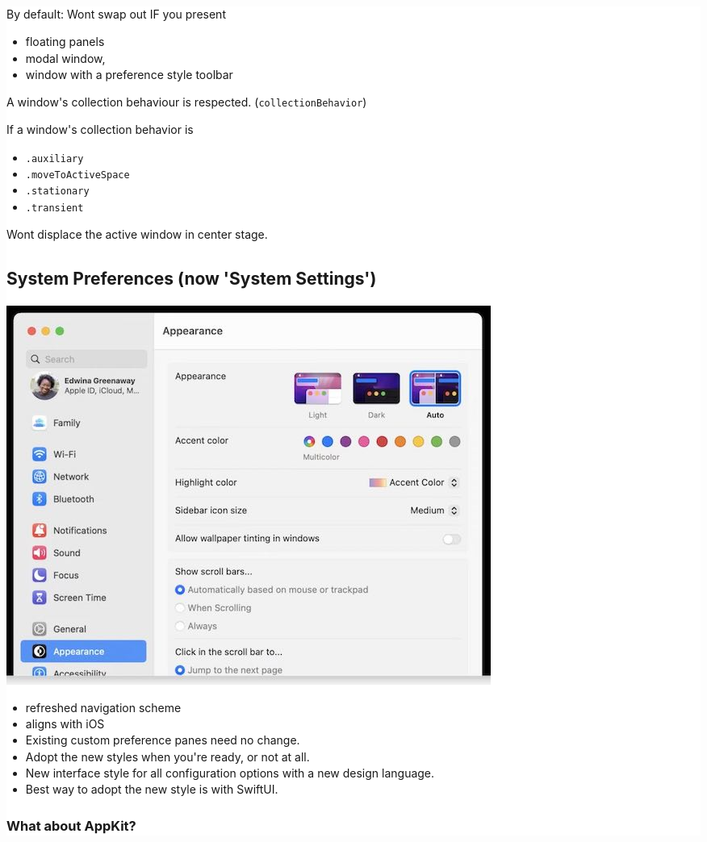 By default: Wont swap out IF you present 

 * floating panels
 * modal window,
 * window with a preference style toolbar

A window's collection behaviour is respected. (`collectionBehavior`)

If a window's collection behavior is 

* `.auxiliary`
* `.moveToActiveSpace`
* `.stationary`
* `.transient`

Wont displace the active window in center stage.

## System Preferences (now 'System Settings')

![System Settings](../../../images/notes/wwdc22/10074/system-settings.jpg)

* refreshed navigation scheme
* aligns with iOS
* Existing custom preference panes need no change.
* Adopt the new styles when you're ready, or not at all.
* New interface style for all configuration options with a new design language. 
* Best way to adopt the new style is with SwiftUI.

### What about AppKit?
